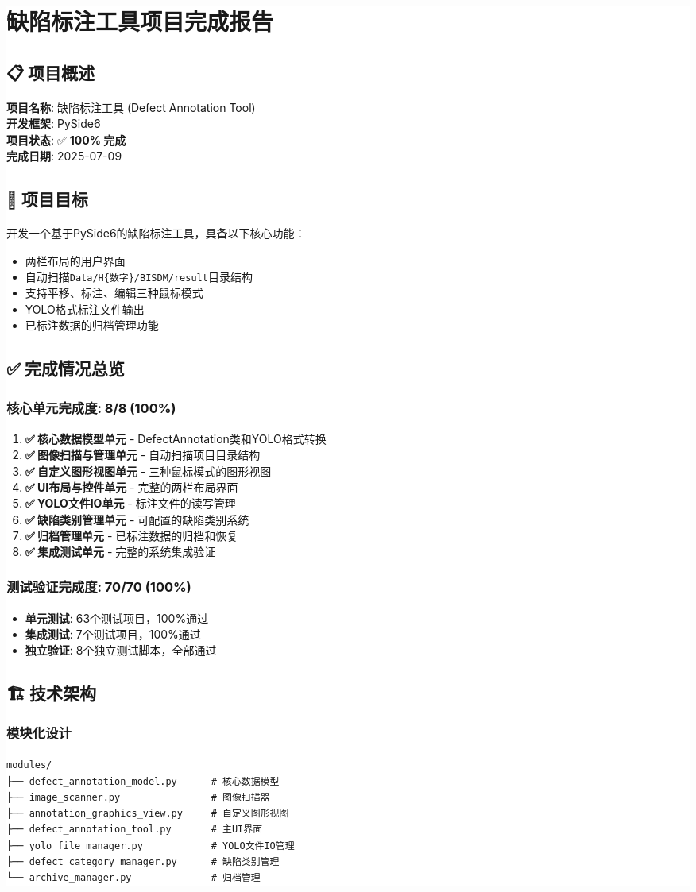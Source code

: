 # 缺陷标注工具项目完成报告

## 📋 项目概述

**项目名称**: 缺陷标注工具 (Defect Annotation Tool)  
**开发框架**: PySide6  
**项目状态**: ✅ **100% 完成**  
**完成日期**: 2025-07-09  

## 🎯 项目目标

开发一个基于PySide6的缺陷标注工具，具备以下核心功能：
- 两栏布局的用户界面
- 自动扫描`Data/H{数字}/BISDM/result`目录结构
- 支持平移、标注、编辑三种鼠标模式
- YOLO格式标注文件输出
- 已标注数据的归档管理功能

## ✅ 完成情况总览

### 核心单元完成度: 8/8 (100%)

1. **✅ 核心数据模型单元** - DefectAnnotation类和YOLO格式转换
2. **✅ 图像扫描与管理单元** - 自动扫描项目目录结构
3. **✅ 自定义图形视图单元** - 三种鼠标模式的图形视图
4. **✅ UI布局与控件单元** - 完整的两栏布局界面
5. **✅ YOLO文件IO单元** - 标注文件的读写管理
6. **✅ 缺陷类别管理单元** - 可配置的缺陷类别系统
7. **✅ 归档管理单元** - 已标注数据的归档和恢复
8. **✅ 集成测试单元** - 完整的系统集成验证

### 测试验证完成度: 70/70 (100%)

- **单元测试**: 63个测试项目，100%通过
- **集成测试**: 7个测试项目，100%通过
- **独立验证**: 8个独立测试脚本，全部通过

## 🏗️ 技术架构

### 模块化设计
```
modules/
├── defect_annotation_model.py      # 核心数据模型
├── image_scanner.py                # 图像扫描器
├── annotation_graphics_view.py     # 自定义图形视图
├── defect_annotation_tool.py       # 主UI界面
├── yolo_file_manager.py            # YOLO文件IO管理
├── defect_category_manager.py      # 缺陷类别管理
└── archive_manager.py              # 归档管理
```
